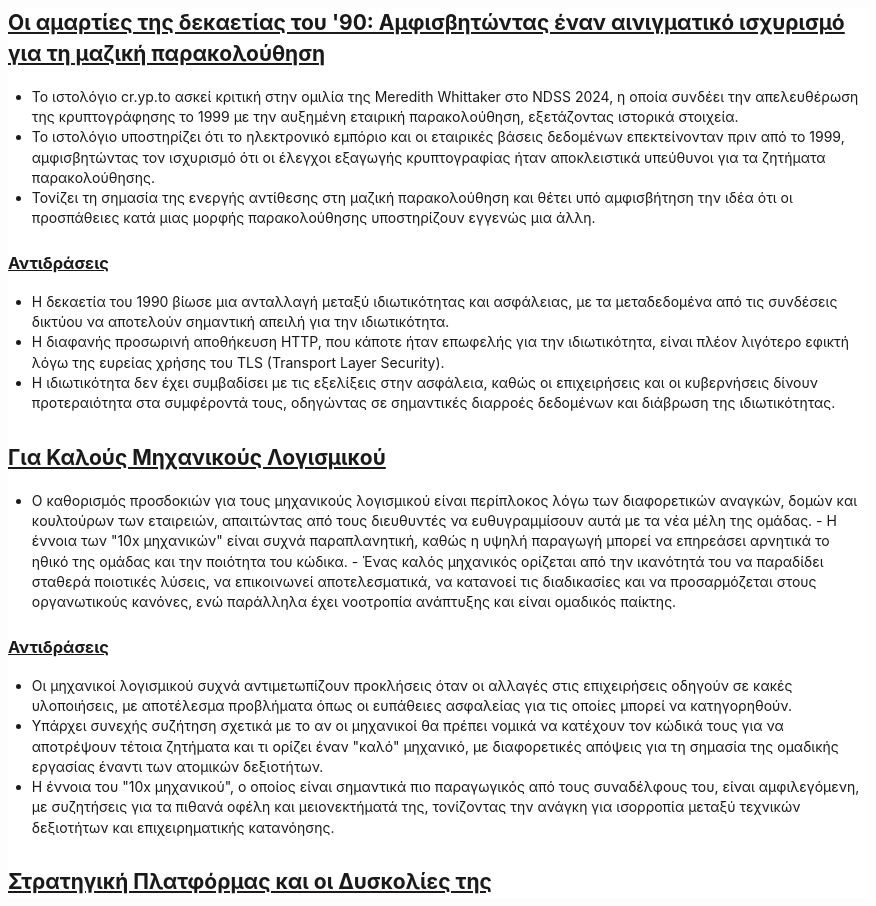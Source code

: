 ## [Οι αμαρτίες της δεκαετίας του '90: Αμφισβητώντας έναν αινιγματικό ισχυρισμό για τη μαζική παρακολούθηση](https://blog.cr.yp.to/20241028-surveillance.html)

- Το ιστολόγιο cr.yp.to ασκεί κριτική στην ομιλία της Meredith Whittaker στο NDSS 2024, η οποία συνδέει την απελευθέρωση της κρυπτογράφησης το 1999 με την αυξημένη εταιρική παρακολούθηση, εξετάζοντας ιστορικά στοιχεία.
- Το ιστολόγιο υποστηρίζει ότι το ηλεκτρονικό εμπόριο και οι εταιρικές βάσεις δεδομένων επεκτείνονταν πριν από το 1999, αμφισβητώντας τον ισχυρισμό ότι οι έλεγχοι εξαγωγής κρυπτογραφίας ήταν αποκλειστικά υπεύθυνοι για τα ζητήματα παρακολούθησης.
- Τονίζει τη σημασία της ενεργής αντίθεσης στη μαζική παρακολούθηση και θέτει υπό αμφισβήτηση την ιδέα ότι οι προσπάθειες κατά μιας μορφής παρακολούθησης υποστηρίζουν εγγενώς μια άλλη.

### [Αντιδράσεις](https://news.ycombinator.com/item?id=41972172)

- Η δεκαετία του 1990 βίωσε μια ανταλλαγή μεταξύ ιδιωτικότητας και ασφάλειας, με τα μεταδεδομένα από τις συνδέσεις δικτύου να αποτελούν σημαντική απειλή για την ιδιωτικότητα.
- Η διαφανής προσωρινή αποθήκευση HTTP, που κάποτε ήταν επωφελής για την ιδιωτικότητα, είναι πλέον λιγότερο εφικτή λόγω της ευρείας χρήσης του TLS (Transport Layer Security).
- Η ιδιωτικότητα δεν έχει συμβαδίσει με τις εξελίξεις στην ασφάλεια, καθώς οι επιχειρήσεις και οι κυβερνήσεις δίνουν προτεραιότητα στα συμφέροντά τους, οδηγώντας σε σημαντικές διαρροές δεδομένων και διάβρωση της ιδιωτικότητας.

## [Για Καλούς Μηχανικούς Λογισμικού](https://candost.blog/on-good-software-engineers/)

- Ο καθορισμός προσδοκιών για τους μηχανικούς λογισμικού είναι περίπλοκος λόγω των διαφορετικών αναγκών, δομών και κουλτούρων των εταιρειών, απαιτώντας από τους διευθυντές να ευθυγραμμίσουν αυτά με τα νέα μέλη της ομάδας. - Η έννοια των "10x μηχανικών" είναι συχνά παραπλανητική, καθώς η υψηλή παραγωγή μπορεί να επηρεάσει αρνητικά το ηθικό της ομάδας και την ποιότητα του κώδικα. - Ένας καλός μηχανικός ορίζεται από την ικανότητά του να παραδίδει σταθερά ποιοτικές λύσεις, να επικοινωνεί αποτελεσματικά, να κατανοεί τις διαδικασίες και να προσαρμόζεται στους οργανωτικούς κανόνες, ενώ παράλληλα έχει νοοτροπία ανάπτυξης και είναι ομαδικός παίκτης.

### [Αντιδράσεις](https://news.ycombinator.com/item?id=41968892)

- Οι μηχανικοί λογισμικού συχνά αντιμετωπίζουν προκλήσεις όταν οι αλλαγές στις επιχειρήσεις οδηγούν σε κακές υλοποιήσεις, με αποτέλεσμα προβλήματα όπως οι ευπάθειες ασφαλείας για τις οποίες μπορεί να κατηγορηθούν.
- Υπάρχει συνεχής συζήτηση σχετικά με το αν οι μηχανικοί θα πρέπει νομικά να κατέχουν τον κώδικά τους για να αποτρέψουν τέτοια ζητήματα και τι ορίζει έναν "καλό" μηχανικό, με διαφορετικές απόψεις για τη σημασία της ομαδικής εργασίας έναντι των ατομικών δεξιοτήτων.
- Η έννοια του "10x μηχανικού", ο οποίος είναι σημαντικά πιο παραγωγικός από τους συναδέλφους του, είναι αμφιλεγόμενη, με συζητήσεις για τα πιθανά οφέλη και μειονεκτήματά της, τονίζοντας την ανάγκη για ισορροπία μεταξύ τεχνικών δεξιοτήτων και επιχειρηματικής κατανόησης.

## [Στρατηγική Πλατφόρμας και οι Δυσκολίες της](https://infrequently.org/2024/10/platforms-are-competitions/)
